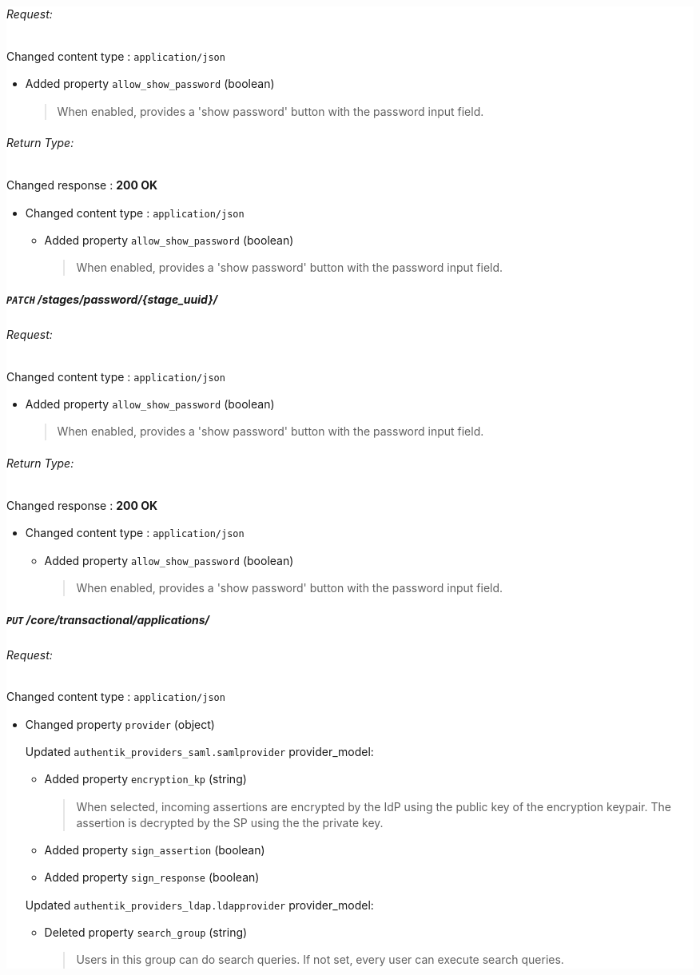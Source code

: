 ###### Request:

Changed content type : `application/json`

* Added property `allow_show_password` (boolean)
    > When enabled, provides a 'show password' button with the password input field.


###### Return Type:

Changed response : **200 OK**

* Changed content type : `application/json`

    * Added property `allow_show_password` (boolean)
        > When enabled, provides a 'show password' button with the password input field.


##### `PATCH` /stages/password/{stage_uuid}/


###### Request:

Changed content type : `application/json`

* Added property `allow_show_password` (boolean)
    > When enabled, provides a 'show password' button with the password input field.


###### Return Type:

Changed response : **200 OK**

* Changed content type : `application/json`

    * Added property `allow_show_password` (boolean)
        > When enabled, provides a 'show password' button with the password input field.


##### `PUT` /core/transactional/applications/


###### Request:

Changed content type : `application/json`

* Changed property `provider` (object)

    Updated `authentik_providers_saml.samlprovider` provider_model:
    * Added property `encryption_kp` (string)
        > When selected, incoming assertions are encrypted by the IdP using the public key of the encryption keypair. The assertion is decrypted by the SP using the the private key.


    * Added property `sign_assertion` (boolean)

    * Added property `sign_response` (boolean)

    Updated `authentik_providers_ldap.ldapprovider` provider_model:
    * Deleted property `search_group` (string)
        > Users in this group can do search queries. If not set, every user can execute search queries.

